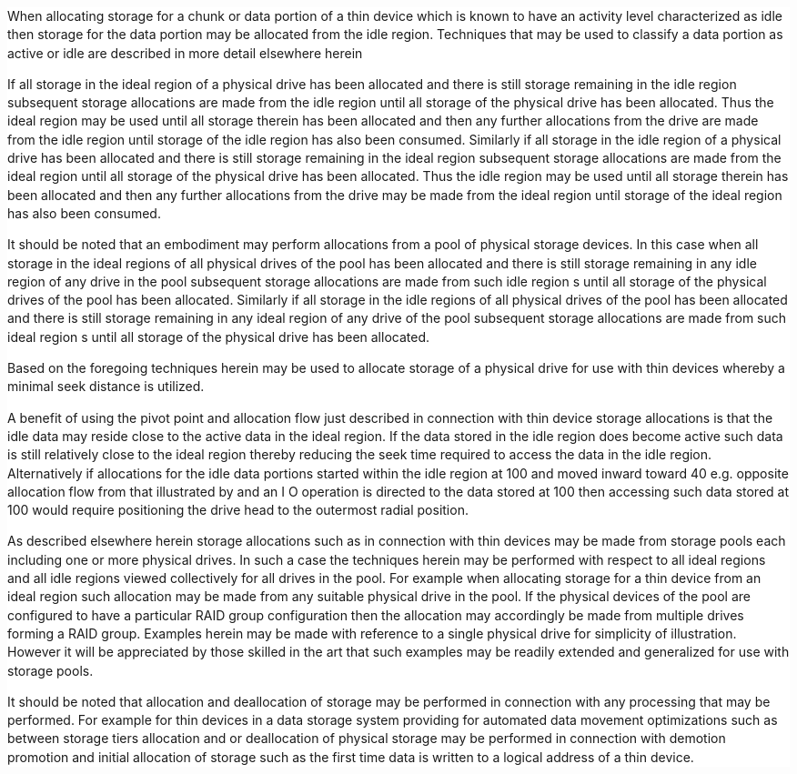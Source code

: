 When allocating storage for a chunk or data portion of a thin device which is known to have an activity level characterized as idle then storage for the data portion may be allocated from the idle region. Techniques that may be used to classify a data portion as active or idle are described in more detail elsewhere herein

If all storage in the ideal region of a physical drive has been allocated and there is still storage remaining in the idle region subsequent storage allocations are made from the idle region until all storage of the physical drive has been allocated. Thus the ideal region may be used until all storage therein has been allocated and then any further allocations from the drive are made from the idle region until storage of the idle region has also been consumed. Similarly if all storage in the idle region of a physical drive has been allocated and there is still storage remaining in the ideal region subsequent storage allocations are made from the ideal region until all storage of the physical drive has been allocated. Thus the idle region may be used until all storage therein has been allocated and then any further allocations from the drive may be made from the ideal region until storage of the ideal region has also been consumed.

It should be noted that an embodiment may perform allocations from a pool of physical storage devices. In this case when all storage in the ideal regions of all physical drives of the pool has been allocated and there is still storage remaining in any idle region of any drive in the pool subsequent storage allocations are made from such idle region s until all storage of the physical drives of the pool has been allocated. Similarly if all storage in the idle regions of all physical drives of the pool has been allocated and there is still storage remaining in any ideal region of any drive of the pool subsequent storage allocations are made from such ideal region s until all storage of the physical drive has been allocated.

Based on the foregoing techniques herein may be used to allocate storage of a physical drive for use with thin devices whereby a minimal seek distance is utilized.

A benefit of using the pivot point and allocation flow just described in connection with thin device storage allocations is that the idle data may reside close to the active data in the ideal region. If the data stored in the idle region does become active such data is still relatively close to the ideal region thereby reducing the seek time required to access the data in the idle region. Alternatively if allocations for the idle data portions started within the idle region at 100 and moved inward toward 40 e.g. opposite allocation flow from that illustrated by and an I O operation is directed to the data stored at 100 then accessing such data stored at 100 would require positioning the drive head to the outermost radial position.

As described elsewhere herein storage allocations such as in connection with thin devices may be made from storage pools each including one or more physical drives. In such a case the techniques herein may be performed with respect to all ideal regions and all idle regions viewed collectively for all drives in the pool. For example when allocating storage for a thin device from an ideal region such allocation may be made from any suitable physical drive in the pool. If the physical devices of the pool are configured to have a particular RAID group configuration then the allocation may accordingly be made from multiple drives forming a RAID group. Examples herein may be made with reference to a single physical drive for simplicity of illustration. However it will be appreciated by those skilled in the art that such examples may be readily extended and generalized for use with storage pools.

It should be noted that allocation and deallocation of storage may be performed in connection with any processing that may be performed. For example for thin devices in a data storage system providing for automated data movement optimizations such as between storage tiers allocation and or deallocation of physical storage may be performed in connection with demotion promotion and initial allocation of storage such as the first time data is written to a logical address of a thin device.
